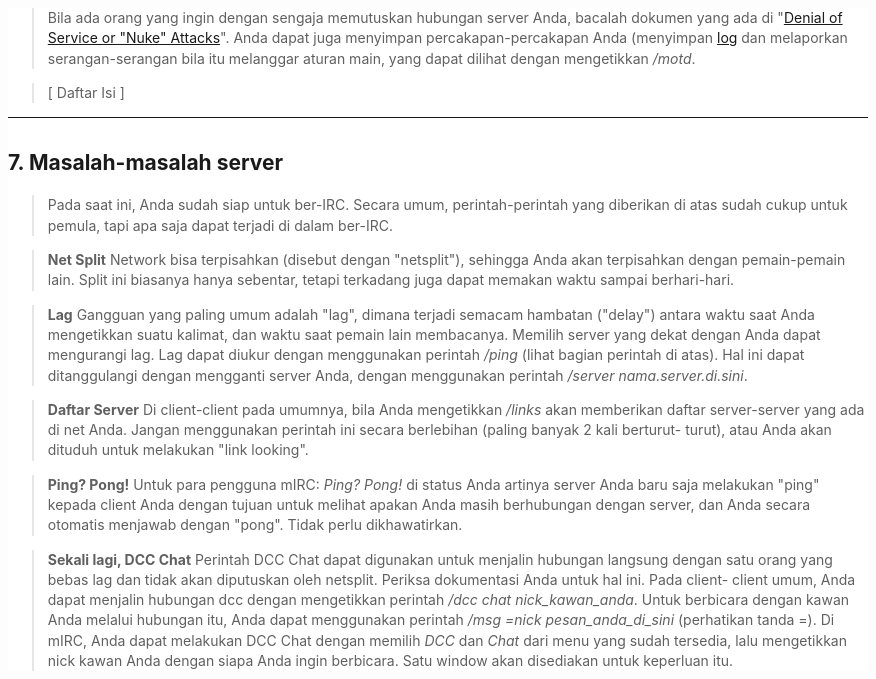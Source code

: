 >

> Bila ada orang yang ingin dengan sengaja memutuskan hubungan server Anda,
bacalah dokumen yang ada di "[Denial of Service or "Nuke"
Attacks](http://www.irchelp.org/irchelp/nuke/)". Anda dapat juga menyimpan
percakapan-percakapan Anda (menyimpan
[log](http://www.irchelp.org/irchelp/misc/irclog.html) dan melaporkan
serangan-serangan bila itu melanggar aturan main, yang dapat dilihat dengan
mengetikkan _/motd_.

>

> [ Daftar Isi ]

* * *

## 7. Masalah-masalah server

> Pada saat ini, Anda sudah siap untuk ber-IRC. Secara umum, perintah-perintah
yang diberikan di atas sudah cukup untuk pemula, tapi apa saja dapat terjadi
di dalam ber-IRC.

>

> **Net Split**     Network bisa terpisahkan (disebut dengan "netsplit"),
sehingga Anda akan terpisahkan dengan pemain-pemain lain. Split ini biasanya
hanya sebentar, tetapi terkadang juga dapat memakan waktu sampai berhari-hari.

>

> **Lag**     Gangguan yang paling umum adalah "lag", dimana terjadi semacam
hambatan ("delay") antara waktu saat Anda mengetikkan suatu kalimat, dan waktu
saat pemain lain membacanya. Memilih server yang dekat dengan Anda dapat
mengurangi lag. Lag dapat diukur dengan menggunakan perintah _/ping_ (lihat
bagian perintah di atas). Hal ini dapat ditanggulangi dengan mengganti server
Anda, dengan menggunakan perintah _/server nama.server.di.sini_.

>

> **Daftar Server**     Di client-client pada umumnya, bila Anda mengetikkan
_/links_ akan memberikan daftar server-server yang ada di net Anda. Jangan
menggunakan perintah ini secara berlebihan (paling banyak 2 kali berturut-
turut), atau Anda akan dituduh untuk melakukan "link looking".

>

> **Ping? Pong!**     Untuk para pengguna mIRC: _Ping? Pong!_ di status Anda
artinya server Anda baru saja melakukan "ping" kepada client Anda dengan
tujuan untuk melihat apakan Anda masih berhubungan dengan server, dan Anda
secara otomatis menjawab dengan "pong". Tidak perlu dikhawatirkan.

>

> **Sekali lagi, DCC Chat**     Perintah DCC Chat dapat digunakan untuk
menjalin hubungan langsung dengan satu orang yang bebas lag dan tidak akan
diputuskan oleh netsplit. Periksa dokumentasi Anda untuk hal ini. Pada client-
client umum, Anda dapat menjalin hubungan dcc dengan mengetikkan perintah
_/dcc chat nick_kawan_anda_. Untuk berbicara dengan kawan Anda melalui
hubungan itu, Anda dapat menggunakan perintah _/msg =nick pesan_anda_di_sini_
(perhatikan tanda =). Di mIRC, Anda dapat melakukan DCC Chat dengan memilih
_DCC_ dan _Chat_ dari menu yang sudah tersedia, lalu mengetikkan nick kawan
Anda dengan siapa Anda ingin berbicara. Satu window akan disediakan untuk
keperluan itu.
